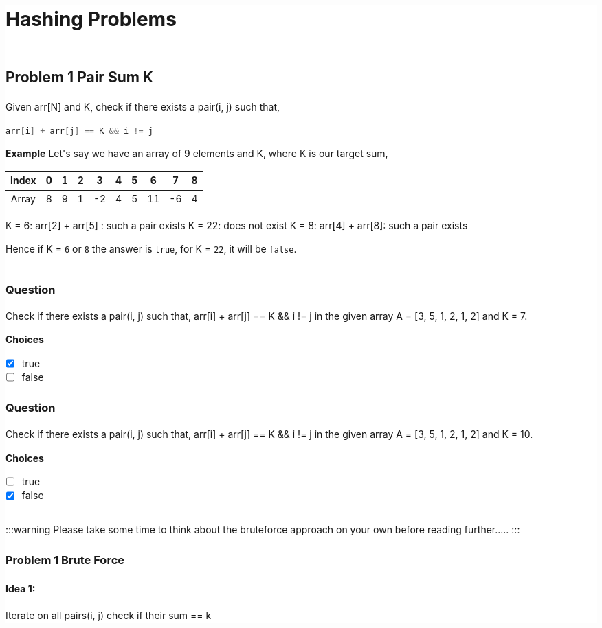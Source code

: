 # Hashing Problems

---
## Problem 1 Pair Sum K
Given arr[N] and K, check if there exists a pair(i, j) such that,
```kotlin
arr[i] + arr[j] == K && i != j
```

**Example**
Let's say we have an array of 9 elements and K, where K is our target sum, 

| Index |  0  |  1  |  2  |  3  |  4  |  5  |  6  |  7  |  8  |
|:-----:|:---:|:---:|:---:|:---:|:---:|:---:|:---:|:---:|:---:|
| Array |  8  |  9  |  1  | -2  |  4  |  5  | 11  | -6  |  4  |

K = 6: arr[2] + arr[5] : such a pair exists
K = 22: does not exist
K = 8: arr[4] + arr[8]: such a pair exists

Hence if K = `6` or `8` the answer is `true`, for K = `22`, it will be `false`.

---
### Question
Check if there exists a pair(i, j) such that, arr[i] + arr[j] == K && i != j in the given array A = [3, 5, 1, 2, 1, 2] and K = 7.


**Choices** 
- [x] true
- [ ] false

### Question
Check if there exists a pair(i, j) such that, arr[i] + arr[j] == K && i != j in the given array A = [3, 5, 1, 2, 1, 2] and K = 10.


**Choices** 
- [ ] true
- [x] false

---

:::warning
Please take some time to think about the bruteforce approach on your own before reading further.....
:::

### Problem 1 Brute Force
#### Idea 1: 
Iterate on all pairs(i, j) check if their sum == k
